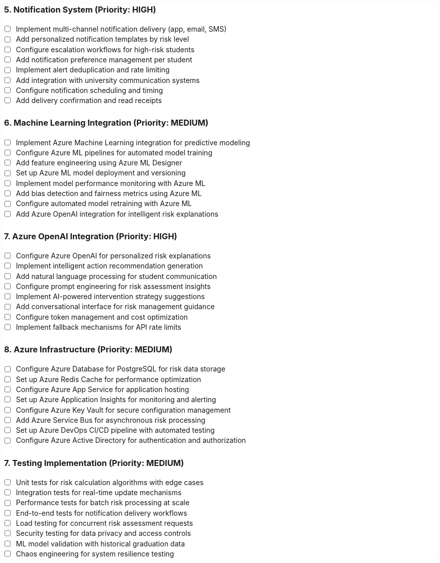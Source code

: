 ### 5. Notification System (Priority: HIGH)
- [ ] Implement multi-channel notification delivery (app, email, SMS)
- [ ] Add personalized notification templates by risk level
- [ ] Configure escalation workflows for high-risk students
- [ ] Add notification preference management per student
- [ ] Implement alert deduplication and rate limiting
- [ ] Add integration with university communication systems
- [ ] Configure notification scheduling and timing
- [ ] Add delivery confirmation and read receipts

### 6. Machine Learning Integration (Priority: MEDIUM)
- [ ] Implement Azure Machine Learning integration for predictive modeling
- [ ] Configure Azure ML pipelines for automated model training
- [ ] Add feature engineering using Azure ML Designer
- [ ] Set up Azure ML model deployment and versioning
- [ ] Implement model performance monitoring with Azure ML
- [ ] Add bias detection and fairness metrics using Azure ML
- [ ] Configure automated model retraining with Azure ML
- [ ] Add Azure OpenAI integration for intelligent risk explanations

### 7. Azure OpenAI Integration (Priority: HIGH)
- [ ] Configure Azure OpenAI for personalized risk explanations
- [ ] Implement intelligent action recommendation generation
- [ ] Add natural language processing for student communication
- [ ] Configure prompt engineering for risk assessment insights
- [ ] Implement AI-powered intervention strategy suggestions
- [ ] Add conversational interface for risk management guidance
- [ ] Configure token management and cost optimization
- [ ] Implement fallback mechanisms for API rate limits

### 8. Azure Infrastructure (Priority: MEDIUM)
- [ ] Configure Azure Database for PostgreSQL for risk data storage
- [ ] Set up Azure Redis Cache for performance optimization
- [ ] Configure Azure App Service for application hosting
- [ ] Set up Azure Application Insights for monitoring and alerting
- [ ] Configure Azure Key Vault for secure configuration management
- [ ] Add Azure Service Bus for asynchronous risk processing
- [ ] Set up Azure DevOps CI/CD pipeline with automated testing
- [ ] Configure Azure Active Directory for authentication and authorization

### 7. Testing Implementation (Priority: MEDIUM)
- [ ] Unit tests for risk calculation algorithms with edge cases
- [ ] Integration tests for real-time update mechanisms
- [ ] Performance tests for batch risk processing at scale
- [ ] End-to-end tests for notification delivery workflows
- [ ] Load testing for concurrent risk assessment requests
- [ ] Security testing for data privacy and access controls
- [ ] ML model validation with historical graduation data
- [ ] Chaos engineering for system resilience testing
